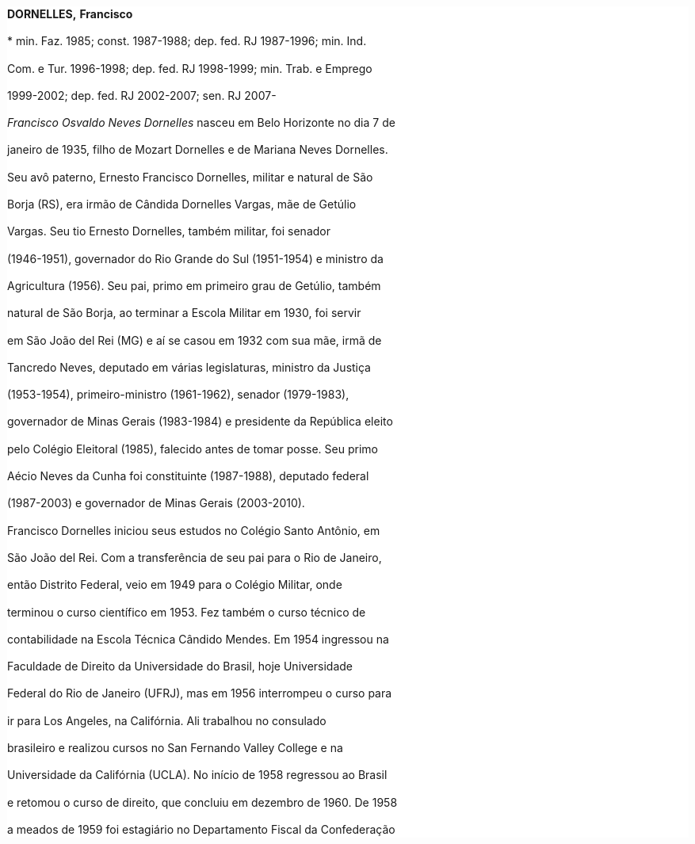 **DORNELLES,** **Francisco**



\* min. Faz. 1985; const. 1987-1988; dep. fed. RJ 1987-1996; min. Ind.

Com. e Tur. 1996-1998; dep. fed. RJ 1998-1999; min. Trab. e Emprego

1999-2002; dep. fed. RJ 2002-2007; sen. RJ 2007-



*Francisco Osvaldo Neves Dornelles* nasceu em Belo Horizonte no dia 7 de

janeiro de 1935, filho de Mozart Dornelles e de Mariana Neves Dornelles.

Seu avô paterno, Ernesto Francisco Dornelles, militar e natural de São

Borja (RS), era irmão de Cândida Dornelles Vargas, mãe de Getúlio

Vargas. Seu tio Ernesto Dornelles, também militar, foi senador

(1946-1951), governador do Rio Grande do Sul (1951-1954) e ministro da

Agricultura (1956). Seu pai, primo em primeiro grau de Getúlio, também

natural de São Borja, ao terminar a Escola Militar em 1930, foi servir

em São João del Rei (MG) e aí se casou em 1932 com sua mãe, irmã de

Tancredo Neves, deputado em várias legislaturas, ministro da Justiça

(1953-1954), primeiro-ministro (1961-1962), senador (1979-1983),

governador de Minas Gerais (1983-1984) e presidente da República eleito

pelo Colégio Eleitoral (1985), falecido antes de tomar posse. Seu primo

Aécio Neves da Cunha foi constituinte (1987-1988), deputado federal

(1987-2003) e governador de Minas Gerais (2003-2010).



Francisco Dornelles iniciou seus estudos no Colégio Santo Antônio, em

São João del Rei. Com a transferência de seu pai para o Rio de Janeiro,

então Distrito Federal, veio em 1949 para o Colégio Militar, onde

terminou o curso científico em 1953. Fez também o curso técnico de

contabilidade na Escola Técnica Cândido Mendes. Em 1954 ingressou na

Faculdade de Direito da Universidade do Brasil, hoje Universidade

Federal do Rio de Janeiro (UFRJ), mas em 1956 interrompeu o curso para

ir para Los Angeles, na Califórnia. Ali trabalhou no consulado

brasileiro e realizou cursos no San Fernando Valley College e na

Universidade da Califórnia (UCLA). No início de 1958 regressou ao Brasil

e retomou o curso de direito, que concluiu em dezembro de 1960. De 1958

a meados de 1959 foi estagiário no Departamento Fiscal da Confederação

